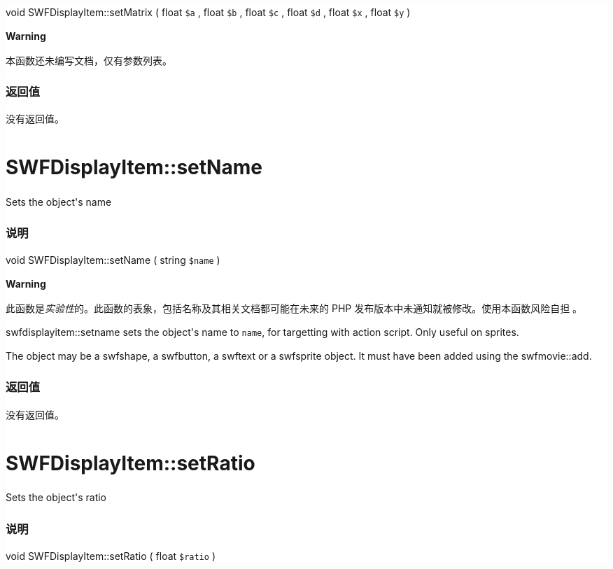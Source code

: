 <span class="type">void</span> <span
class="methodname">SWFDisplayItem::setMatrix</span> ( <span
class="methodparam"><span class="type">float</span> `$a`</span> , <span
class="methodparam"><span class="type">float</span> `$b`</span> , <span
class="methodparam"><span class="type">float</span> `$c`</span> , <span
class="methodparam"><span class="type">float</span> `$d`</span> , <span
class="methodparam"><span class="type">float</span> `$x`</span> , <span
class="methodparam"><span class="type">float</span> `$y`</span> )

**Warning**

本函数还未编写文档，仅有参数列表。

### 返回值

没有返回值。

SWFDisplayItem::setName
=======================

Sets the object's name

### 说明

<span class="type">void</span> <span
class="methodname">SWFDisplayItem::setName</span> ( <span
class="methodparam"><span class="type">string</span> `$name`</span> )

**Warning**

此函数是*实验性*的。此函数的表象，包括名称及其相关文档都可能在未来的 PHP
发布版本中未通知就被修改。使用本函数风险自担 。

<span class="function">swfdisplayitem::setname</span> sets the object's
name to `name`, for targetting with action script. Only useful on
sprites.

The object may be a <span class="function">swfshape</span>, a <span
class="function">swfbutton</span>, a <span
class="function">swftext</span> or a <span
class="function">swfsprite</span> object. It must have been added using
the <span class="function">swfmovie::add</span>.

### 返回值

没有返回值。

SWFDisplayItem::setRatio
========================

Sets the object's ratio

### 说明

<span class="type">void</span> <span
class="methodname">SWFDisplayItem::setRatio</span> ( <span
class="methodparam"><span class="type">float</span> `$ratio`</span> )
